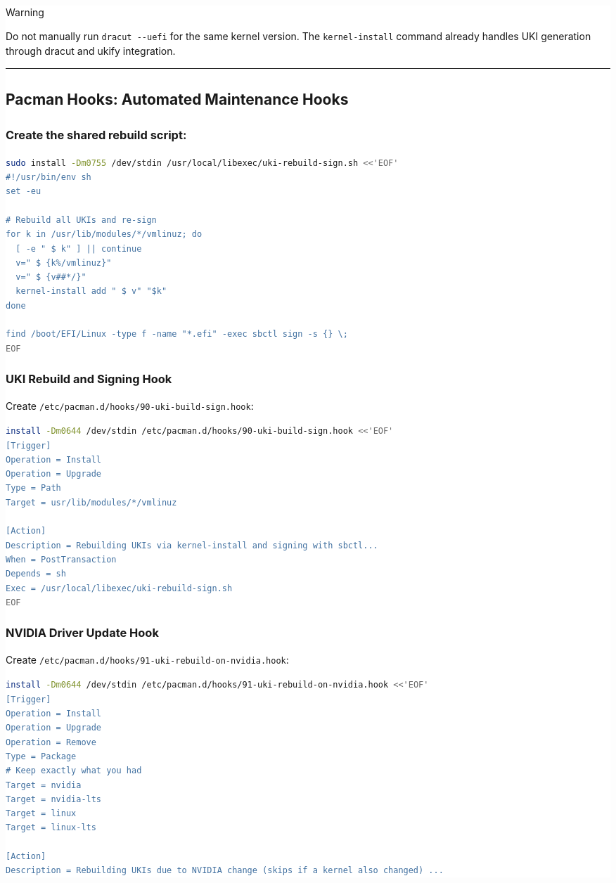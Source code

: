 > [!warning] 
> Do not manually run `dracut --uefi` for the same kernel version. The `kernel-install` command already handles UKI generation through dracut and ukify integration.

---

## Pacman Hooks: Automated Maintenance Hooks

### Create the shared rebuild script:

```bash
sudo install -Dm0755 /dev/stdin /usr/local/libexec/uki-rebuild-sign.sh <<'EOF'
#!/usr/bin/env sh
set -eu

# Rebuild all UKIs and re-sign
for k in /usr/lib/modules/*/vmlinuz; do
  [ -e " $ k" ] || continue
  v=" $ {k%/vmlinuz}"
  v=" $ {v##*/}"
  kernel-install add " $ v" "$k"
done

find /boot/EFI/Linux -type f -name "*.efi" -exec sbctl sign -s {} \;
EOF
```

### UKI Rebuild and Signing Hook

Create `/etc/pacman.d/hooks/90-uki-build-sign.hook`:

```bash
install -Dm0644 /dev/stdin /etc/pacman.d/hooks/90-uki-build-sign.hook <<'EOF'
[Trigger]
Operation = Install
Operation = Upgrade
Type = Path
Target = usr/lib/modules/*/vmlinuz

[Action]
Description = Rebuilding UKIs via kernel-install and signing with sbctl...
When = PostTransaction
Depends = sh
Exec = /usr/local/libexec/uki-rebuild-sign.sh
EOF
```

### NVIDIA Driver Update Hook

Create `/etc/pacman.d/hooks/91-uki-rebuild-on-nvidia.hook`:

```bash
install -Dm0644 /dev/stdin /etc/pacman.d/hooks/91-uki-rebuild-on-nvidia.hook <<'EOF'
[Trigger]
Operation = Install
Operation = Upgrade
Operation = Remove
Type = Package
# Keep exactly what you had
Target = nvidia
Target = nvidia-lts
Target = linux
Target = linux-lts

[Action]
Description = Rebuilding UKIs due to NVIDIA change (skips if a kernel also changed) ...
```